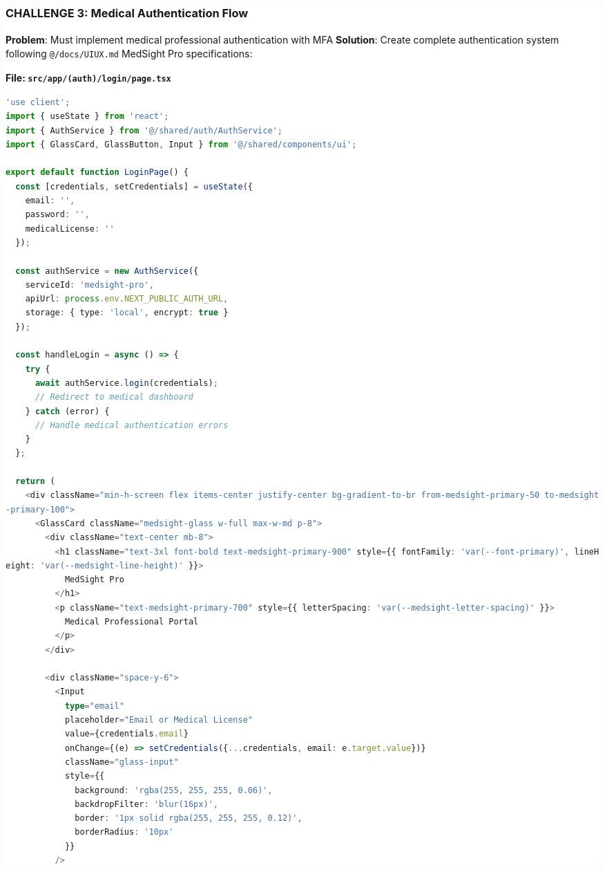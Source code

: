 ### **CHALLENGE 3: Medical Authentication Flow**
**Problem**: Must implement medical professional authentication with MFA
**Solution**: Create complete authentication system following `@/docs/UIUX.md` MedSight Pro specifications:

**File: `src/app/(auth)/login/page.tsx`**
```typescript
'use client';
import { useState } from 'react';
import { AuthService } from '@/shared/auth/AuthService';
import { GlassCard, GlassButton, Input } from '@/shared/components/ui';

export default function LoginPage() {
  const [credentials, setCredentials] = useState({
    email: '',
    password: '',
    medicalLicense: ''
  });
  
  const authService = new AuthService({
    serviceId: 'medsight-pro',
    apiUrl: process.env.NEXT_PUBLIC_AUTH_URL,
    storage: { type: 'local', encrypt: true }
  });
  
  const handleLogin = async () => {
    try {
      await authService.login(credentials);
      // Redirect to medical dashboard
    } catch (error) {
      // Handle medical authentication errors
    }
  };
  
  return (
    <div className="min-h-screen flex items-center justify-center bg-gradient-to-br from-medsight-primary-50 to-medsight-primary-100">
      <GlassCard className="medsight-glass w-full max-w-md p-8">
        <div className="text-center mb-8">
          <h1 className="text-3xl font-bold text-medsight-primary-900" style={{ fontFamily: 'var(--font-primary)', lineHeight: 'var(--medsight-line-height)' }}>
            MedSight Pro
          </h1>
          <p className="text-medsight-primary-700" style={{ letterSpacing: 'var(--medsight-letter-spacing)' }}>
            Medical Professional Portal
          </p>
        </div>
        
        <div className="space-y-6">
          <Input
            type="email"
            placeholder="Email or Medical License"
            value={credentials.email}
            onChange={(e) => setCredentials({...credentials, email: e.target.value})}
            className="glass-input"
            style={{ 
              background: 'rgba(255, 255, 255, 0.06)',
              backdropFilter: 'blur(16px)',
              border: '1px solid rgba(255, 255, 255, 0.12)',
              borderRadius: '10px'
            }}
          />
```